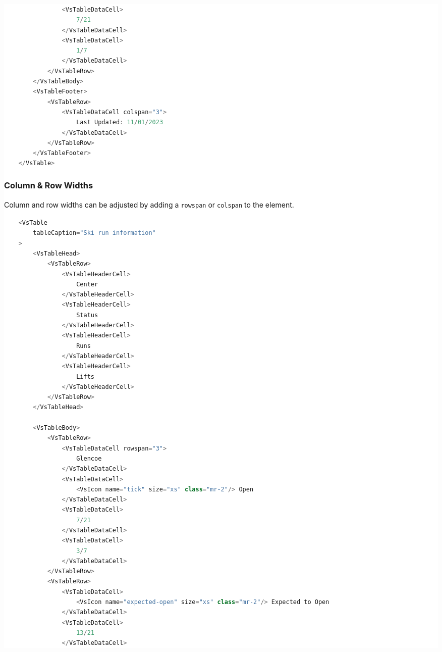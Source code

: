 ```js
                <VsTableDataCell>
                    7/21
                </VsTableDataCell>
                <VsTableDataCell>
                    1/7
                </VsTableDataCell>
            </VsTableRow>
        </VsTableBody>
        <VsTableFooter>
            <VsTableRow>
                <VsTableDataCell colspan="3">
                    Last Updated: 11/01/2023
                </VsTableDataCell>
            </VsTableRow>
        </VsTableFooter>
    </VsTable>
```
### Column & Row Widths
Column and row widths can be adjusted by adding a `rowspan` or `colspan` to the element. 

```js
    <VsTable 
        tableCaption="Ski run information"
    >
        <VsTableHead>
            <VsTableRow>
           		<VsTableHeaderCell>
                    Center
                </VsTableHeaderCell>
                <VsTableHeaderCell>
                    Status
                </VsTableHeaderCell>
                <VsTableHeaderCell>
                    Runs
                </VsTableHeaderCell>
                <VsTableHeaderCell>
                    Lifts
                </VsTableHeaderCell>
            </VsTableRow>
        </VsTableHead>

        <VsTableBody>
            <VsTableRow>
            	<VsTableDataCell rowspan="3">
                    Glencoe
                </VsTableDataCell>
                <VsTableDataCell>
                    <VsIcon name="tick" size="xs" class="mr-2"/> Open
                </VsTableDataCell>
                <VsTableDataCell>
                    7/21
                </VsTableDataCell>
                <VsTableDataCell>
                    3/7
                </VsTableDataCell>
            </VsTableRow>
            <VsTableRow>
                <VsTableDataCell>
                    <VsIcon name="expected-open" size="xs" class="mr-2"/> Expected to Open
                </VsTableDataCell>
                <VsTableDataCell>
                    13/21
                </VsTableDataCell>
```